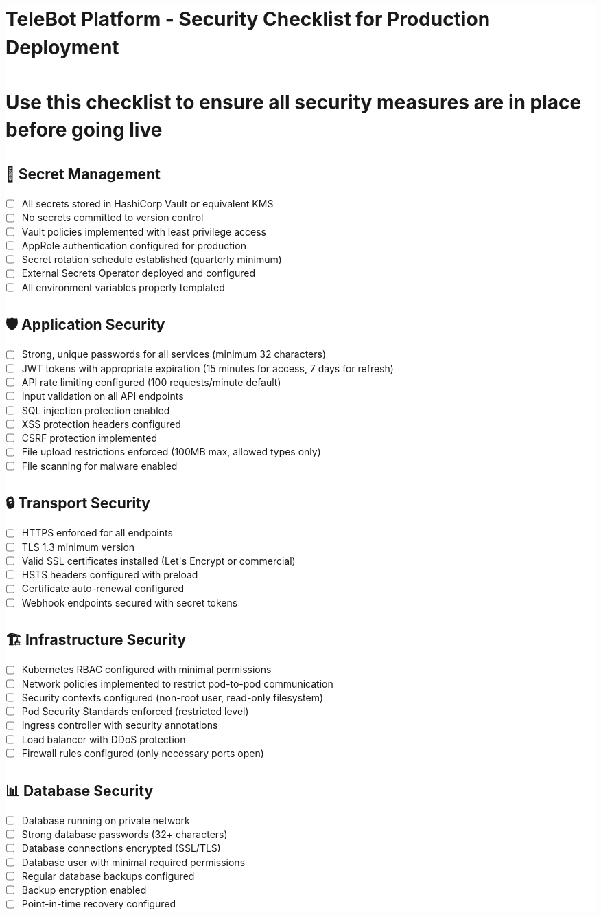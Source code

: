 # TeleBot Platform - Security Checklist for Production Deployment
# Use this checklist to ensure all security measures are in place before going live

## 🔐 Secret Management
- [ ] All secrets stored in HashiCorp Vault or equivalent KMS
- [ ] No secrets committed to version control
- [ ] Vault policies implemented with least privilege access
- [ ] AppRole authentication configured for production
- [ ] Secret rotation schedule established (quarterly minimum)
- [ ] External Secrets Operator deployed and configured
- [ ] All environment variables properly templated

## 🛡️ Application Security
- [ ] Strong, unique passwords for all services (minimum 32 characters)
- [ ] JWT tokens with appropriate expiration (15 minutes for access, 7 days for refresh)
- [ ] API rate limiting configured (100 requests/minute default)
- [ ] Input validation on all API endpoints
- [ ] SQL injection protection enabled
- [ ] XSS protection headers configured
- [ ] CSRF protection implemented
- [ ] File upload restrictions enforced (100MB max, allowed types only)
- [ ] File scanning for malware enabled

## 🔒 Transport Security
- [ ] HTTPS enforced for all endpoints
- [ ] TLS 1.3 minimum version
- [ ] Valid SSL certificates installed (Let's Encrypt or commercial)
- [ ] HSTS headers configured with preload
- [ ] Certificate auto-renewal configured
- [ ] Webhook endpoints secured with secret tokens

## 🏗️ Infrastructure Security
- [ ] Kubernetes RBAC configured with minimal permissions
- [ ] Network policies implemented to restrict pod-to-pod communication
- [ ] Security contexts configured (non-root user, read-only filesystem)
- [ ] Pod Security Standards enforced (restricted level)
- [ ] Ingress controller with security annotations
- [ ] Load balancer with DDoS protection
- [ ] Firewall rules configured (only necessary ports open)

## 📊 Database Security
- [ ] Database running on private network
- [ ] Strong database passwords (32+ characters)
- [ ] Database connections encrypted (SSL/TLS)
- [ ] Database user with minimal required permissions
- [ ] Regular database backups configured
- [ ] Backup encryption enabled
- [ ] Point-in-time recovery configured
